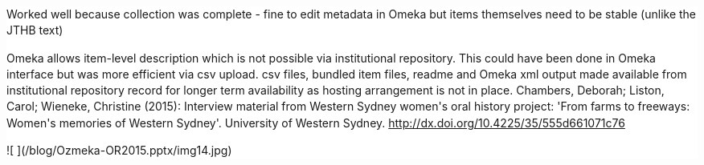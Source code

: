 Worked well because collection was complete - fine to edit metadata in
Omeka but items themselves need to be stable (unlike the JTHB text)

Omeka allows item-level description which is not possible via
institutional repository. This could have been done in Omeka interface
but was more efficient via csv upload. csv files, bundled item files,
readme and Omeka xml output made available from institutional repository
record for longer term availability as hosting arrangement is not in
place. Chambers, Deborah; Liston, Carol; Wieneke, Christine (2015):
Interview material from Western Sydney women's oral history project:
'From farms to freeways: Women's memories of Western Sydney'. University
of Western Sydney. http://dx.doi.org/10.4225/35/555d661071c76

</details>

</section>
<section typeof="http://purl.org/ontology/bibo/Slide">
![ ](/blog/Ozmeka-OR2015.pptx/img14.jpg)

<div>

</div>
